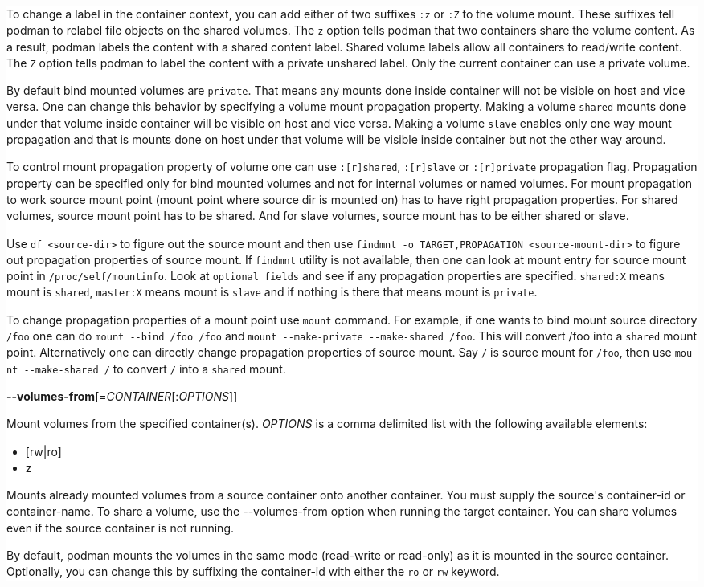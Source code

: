 To change a label in the container context, you can add either of two suffixes
`:z` or `:Z` to the volume mount. These suffixes tell podman to relabel file
objects on the shared volumes. The `z` option tells podman that two containers
share the volume content. As a result, podman labels the content with a shared
content label. Shared volume labels allow all containers to read/write content.
The `Z` option tells podman to label the content with a private unshared label.
Only the current container can use a private volume.

By default bind mounted volumes are `private`. That means any mounts done
inside container will not be visible on host and vice versa. One can change
this behavior by specifying a volume mount propagation property. Making a
volume `shared` mounts done under that volume inside container will be
visible on host and vice versa. Making a volume `slave` enables only one
way mount propagation and that is mounts done on host under that volume
will be visible inside container but not the other way around.

To control mount propagation property of volume one can use `:[r]shared`,
`:[r]slave` or `:[r]private` propagation flag. Propagation property can
be specified only for bind mounted volumes and not for internal volumes or
named volumes. For mount propagation to work source mount point (mount point
where source dir is mounted on) has to have right propagation properties. For
shared volumes, source mount point has to be shared. And for slave volumes,
source mount has to be either shared or slave.

Use `df <source-dir>` to figure out the source mount and then use
`findmnt -o TARGET,PROPAGATION <source-mount-dir>` to figure out propagation
properties of source mount. If `findmnt` utility is not available, then one
can look at mount entry for source mount point in `/proc/self/mountinfo`. Look
at `optional fields` and see if any propagation properties are specified.
`shared:X` means mount is `shared`, `master:X` means mount is `slave` and if
nothing is there that means mount is `private`.

To change propagation properties of a mount point use `mount` command. For
example, if one wants to bind mount source directory `/foo` one can do
`mount --bind /foo /foo` and `mount --make-private --make-shared /foo`. This
will convert /foo into a `shared` mount point. Alternatively one can directly
change propagation properties of source mount. Say `/` is source mount for
`/foo`, then use `mount --make-shared /` to convert `/` into a `shared` mount.

**--volumes-from**[=*CONTAINER*[:*OPTIONS*]]

Mount volumes from the specified container(s).
*OPTIONS* is a comma delimited list with the following available elements:

* [rw|ro]
* z

Mounts already mounted volumes from a source container onto another
container. You must supply the source's container-id or container-name.
To share a volume, use the --volumes-from option when running
the target container. You can share volumes even if the source container
is not running.

By default, podman mounts the volumes in the same mode (read-write or
read-only) as it is mounted in the source container. Optionally, you
can change this by suffixing the container-id with either the `ro` or
`rw` keyword.
